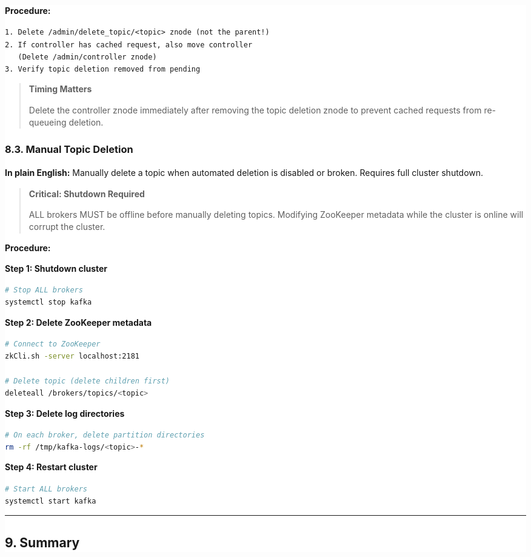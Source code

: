**Procedure:**
```
1. Delete /admin/delete_topic/<topic> znode (not the parent!)
2. If controller has cached request, also move controller
   (Delete /admin/controller znode)
3. Verify topic deletion removed from pending
```

> **Timing Matters**
>
> Delete the controller znode immediately after removing the topic deletion znode to prevent cached requests from re-queueing deletion.

### 8.3. Manual Topic Deletion

**In plain English:** Manually delete a topic when automated deletion is disabled or broken. Requires full cluster shutdown.

> **Critical: Shutdown Required**
>
> ALL brokers MUST be offline before manually deleting topics. Modifying ZooKeeper metadata while the cluster is online will corrupt the cluster.

**Procedure:**

**Step 1: Shutdown cluster**
```bash
# Stop ALL brokers
systemctl stop kafka
```

**Step 2: Delete ZooKeeper metadata**
```bash
# Connect to ZooKeeper
zkCli.sh -server localhost:2181

# Delete topic (delete children first)
deleteall /brokers/topics/<topic>
```

**Step 3: Delete log directories**
```bash
# On each broker, delete partition directories
rm -rf /tmp/kafka-logs/<topic>-*
```

**Step 4: Restart cluster**
```bash
# Start ALL brokers
systemctl start kafka
```

---

## 9. Summary
